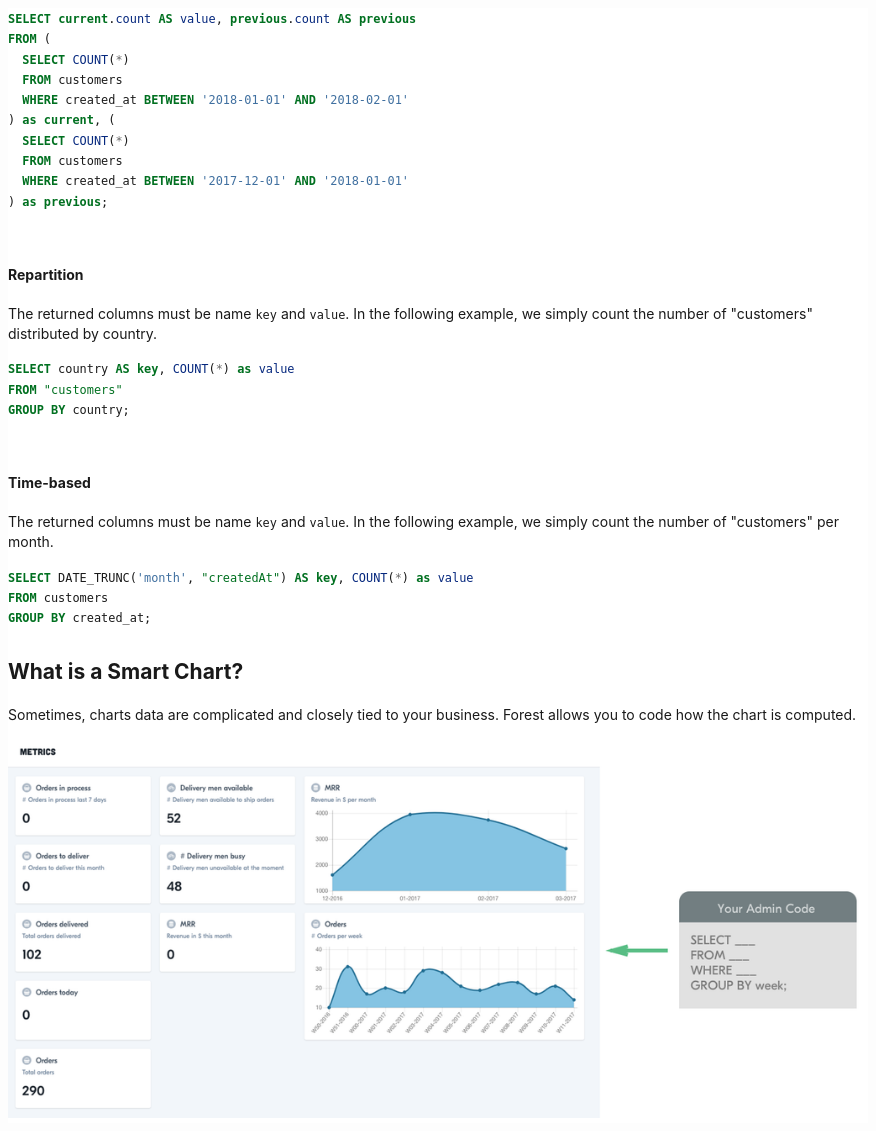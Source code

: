 ```sql
SELECT current.count AS value, previous.count AS previous
FROM (
  SELECT COUNT(*)
  FROM customers
  WHERE created_at BETWEEN '2018-01-01' AND '2018-02-01'
) as current, (
  SELECT COUNT(*)
  FROM customers
  WHERE created_at BETWEEN '2017-12-01' AND '2018-01-01'
) as previous;
```

<br>

#### Repartition

The returned columns must be name `key` and `value`. In the following example,
we simply count the number of "customers" distributed by country.

```sql
SELECT country AS key, COUNT(*) as value
FROM "customers"
GROUP BY country;
```

<br>

#### Time-based

The returned columns must be name `key` and `value`. In the following
example, we simply count the number of "customers" per month.

```sql
SELECT DATE_TRUNC('month', "createdAt") AS key, COUNT(*) as value
FROM customers
GROUP BY created_at;
```

## What is a Smart Chart?

Sometimes, charts data are complicated and closely tied to your business.
Forest allows you to code how the chart is computed.

![Analytics 5`](/public/img/analytics-5.png)
